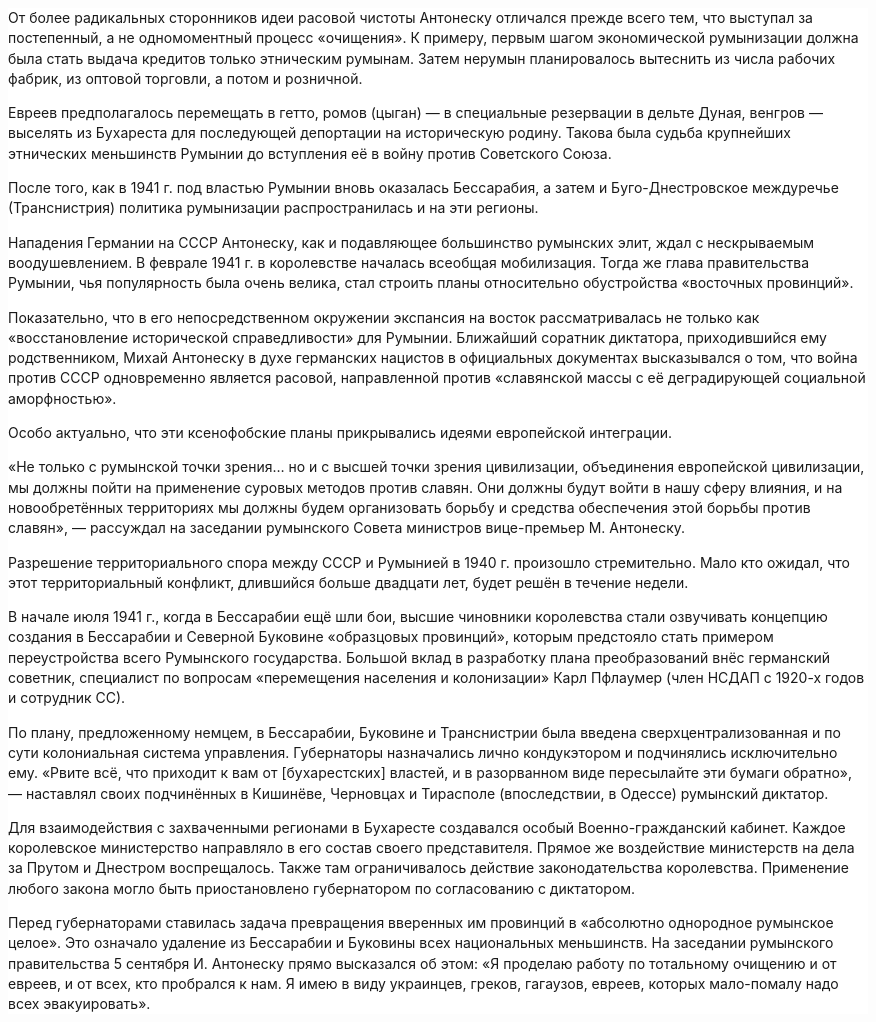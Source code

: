 От более радикальных сторонников идеи расовой чистоты Антонеску отличался прежде всего тем, что выступал за постепенный, а не одномоментный процесс «очищения». К примеру, первым шагом экономической румынизации должна была стать выдача кредитов только этническим румынам. Затем нерумын планировалось вытеснить из числа рабочих фабрик, из оптовой торговли, а потом и розничной.

Евреев предполагалось перемещать в гетто, ромов (цыган) — в специальные резервации в дельте Дуная, венгров — выселять из Бухареста для последующей депортации на историческую родину. Такова была судьба крупнейших этнических меньшинств Румынии до вступления её в войну против Советского Союза.

После того, как в 1941 г. под властью Румынии вновь оказалась Бессарабия, а затем и Буго-Днестровское междуречье (Транснистрия) политика румынизации распространилась и на эти регионы.

Нападения Германии на СССР Антонеску, как и подавляющее большинство румынских элит, ждал с нескрываемым воодушевлением. В феврале 1941 г. в королевстве началась всеобщая мобилизация. Тогда же глава правительства Румынии, чья популярность была очень велика, стал строить планы относительно обустройства «восточных провинций».

Показательно, что в его непосредственном окружении экспансия на восток рассматривалась не только как «восстановление исторической справедливости» для Румынии. Ближайший соратник диктатора, приходившийся ему родственником, Михай Антонеску в духе германских нацистов в официальных документах высказывался о том, что война против СССР одновременно является расовой, направленной против «славянской массы с её деградирующей социальной аморфностью».

Особо актуально, что эти ксенофобские планы прикрывались идеями европейской интеграции.

«Не только с румынской точки зрения… но и с высшей точки зрения цивилизации, объединения европейской цивилизации, мы должны пойти на применение суровых методов против славян. Они должны будут войти в нашу сферу влияния, и на новообретённых территориях мы должны будем организовать борьбу и средства обеспечения этой борьбы против славян», — рассуждал на заседании румынского Совета министров вице-премьер М. Антонеску.

Разрешение территориального спора между СССР и Румынией в 1940 г. произошло стремительно. Мало кто ожидал, что этот территориальный конфликт, длившийся больше двадцати лет, будет решён в течение недели.

В начале июля 1941 г., когда в Бессарабии ещё шли бои, высшие чиновники королевства стали озвучивать концепцию создания в Бессарабии и Северной Буковине «образцовых провинций», которым предстояло стать примером переустройства всего Румынского государства. Большой вклад в разработку плана преобразований внёс германский советник, специалист по вопросам «перемещения населения и колонизации» Карл Пфлаумер (член НСДАП с 1920-х годов и сотрудник СС).

По плану, предложенному немцем, в Бессарабии, Буковине и Транснистрии была введена сверхцентрализованная и по сути колониальная система управления. Губернаторы назначались лично кондукэтором и подчинялись исключительно ему. «Рвите всё, что приходит к вам от [бухарестских] властей, и в разорванном виде пересылайте эти бумаги обратно», — наставлял своих подчинённых в Кишинёве, Черновцах и Тирасполе (впоследствии, в Одессе) румынский диктатор.

Для взаимодействия с захваченными регионами в Бухаресте создавался особый Военно-гражданский кабинет. Каждое королевское министерство направляло в его состав своего представителя. Прямое же воздействие министерств на дела за Прутом и Днестром воспрещалось. Также там ограничивалось действие законодательства королевства. Применение любого закона могло быть приостановлено губернатором по согласованию с диктатором.

Перед губернаторами ставилась задача превращения вверенных им провинций в «абсолютно однородное румынское целое». Это означало удаление из Бессарабии и Буковины всех национальных меньшинств. На заседании румынского правительства 5 сентября И. Антонеску прямо высказался об этом: «Я проделаю работу по тотальному очищению и от евреев, и от всех, кто пробрался к нам. Я имею в виду украинцев, греков, гагаузов, евреев, которых мало-помалу надо всех эвакуировать».

